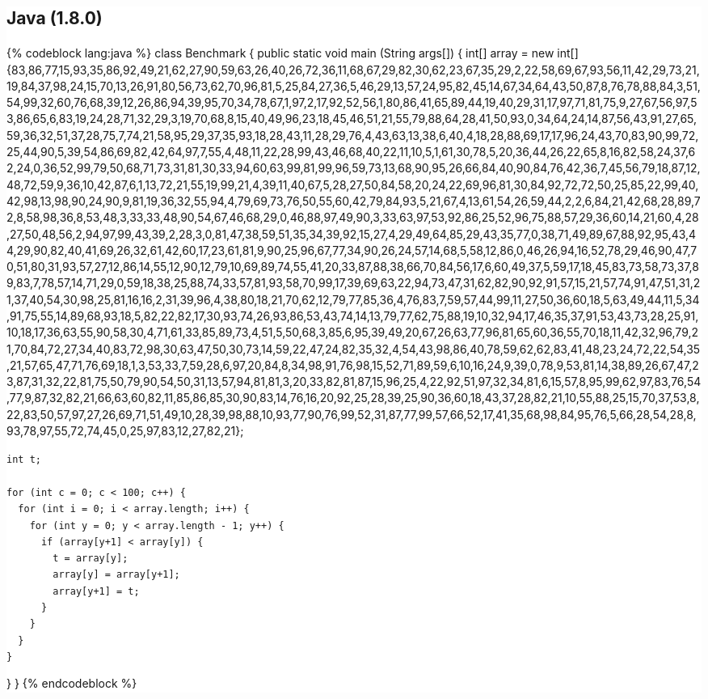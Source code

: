 ## Java (1.8.0)
{% codeblock lang:java %}
class Benchmark {
  public static void main (String args[]) {
    int[] array = new int[]{83,86,77,15,93,35,86,92,49,21,62,27,90,59,63,26,40,26,72,36,11,68,67,29,82,30,62,23,67,35,29,2,22,58,69,67,93,56,11,42,29,73,21,19,84,37,98,24,15,70,13,26,91,80,56,73,62,70,96,81,5,25,84,27,36,5,46,29,13,57,24,95,82,45,14,67,34,64,43,50,87,8,76,78,88,84,3,51,54,99,32,60,76,68,39,12,26,86,94,39,95,70,34,78,67,1,97,2,17,92,52,56,1,80,86,41,65,89,44,19,40,29,31,17,97,71,81,75,9,27,67,56,97,53,86,65,6,83,19,24,28,71,32,29,3,19,70,68,8,15,40,49,96,23,18,45,46,51,21,55,79,88,64,28,41,50,93,0,34,64,24,14,87,56,43,91,27,65,59,36,32,51,37,28,75,7,74,21,58,95,29,37,35,93,18,28,43,11,28,29,76,4,43,63,13,38,6,40,4,18,28,88,69,17,17,96,24,43,70,83,90,99,72,25,44,90,5,39,54,86,69,82,42,64,97,7,55,4,48,11,22,28,99,43,46,68,40,22,11,10,5,1,61,30,78,5,20,36,44,26,22,65,8,16,82,58,24,37,62,24,0,36,52,99,79,50,68,71,73,31,81,30,33,94,60,63,99,81,99,96,59,73,13,68,90,95,26,66,84,40,90,84,76,42,36,7,45,56,79,18,87,12,48,72,59,9,36,10,42,87,6,1,13,72,21,55,19,99,21,4,39,11,40,67,5,28,27,50,84,58,20,24,22,69,96,81,30,84,92,72,72,50,25,85,22,99,40,42,98,13,98,90,24,90,9,81,19,36,32,55,94,4,79,69,73,76,50,55,60,42,79,84,93,5,21,67,4,13,61,54,26,59,44,2,2,6,84,21,42,68,28,89,72,8,58,98,36,8,53,48,3,33,33,48,90,54,67,46,68,29,0,46,88,97,49,90,3,33,63,97,53,92,86,25,52,96,75,88,57,29,36,60,14,21,60,4,28,27,50,48,56,2,94,97,99,43,39,2,28,3,0,81,47,38,59,51,35,34,39,92,15,27,4,29,49,64,85,29,43,35,77,0,38,71,49,89,67,88,92,95,43,44,29,90,82,40,41,69,26,32,61,42,60,17,23,61,81,9,90,25,96,67,77,34,90,26,24,57,14,68,5,58,12,86,0,46,26,94,16,52,78,29,46,90,47,70,51,80,31,93,57,27,12,86,14,55,12,90,12,79,10,69,89,74,55,41,20,33,87,88,38,66,70,84,56,17,6,60,49,37,5,59,17,18,45,83,73,58,73,37,89,83,7,78,57,14,71,29,0,59,18,38,25,88,74,33,57,81,93,58,70,99,17,39,69,63,22,94,73,47,31,62,82,90,92,91,57,15,21,57,74,91,47,51,31,21,37,40,54,30,98,25,81,16,16,2,31,39,96,4,38,80,18,21,70,62,12,79,77,85,36,4,76,83,7,59,57,44,99,11,27,50,36,60,18,5,63,49,44,11,5,34,91,75,55,14,89,68,93,18,5,82,22,82,17,30,93,74,26,93,86,53,43,74,14,13,79,77,62,75,88,19,10,32,94,17,46,35,37,91,53,43,73,28,25,91,10,18,17,36,63,55,90,58,30,4,71,61,33,85,89,73,4,51,5,50,68,3,85,6,95,39,49,20,67,26,63,77,96,81,65,60,36,55,70,18,11,42,32,96,79,21,70,84,72,27,34,40,83,72,98,30,63,47,50,30,73,14,59,22,47,24,82,35,32,4,54,43,98,86,40,78,59,62,62,83,41,48,23,24,72,22,54,35,21,57,65,47,71,76,69,18,1,3,53,33,7,59,28,6,97,20,84,8,34,98,91,76,98,15,52,71,89,59,6,10,16,24,9,39,0,78,9,53,81,14,38,89,26,67,47,23,87,31,32,22,81,75,50,79,90,54,50,31,13,57,94,81,81,3,20,33,82,81,87,15,96,25,4,22,92,51,97,32,34,81,6,15,57,8,95,99,62,97,83,76,54,77,9,87,32,82,21,66,63,60,82,11,85,86,85,30,90,83,14,76,16,20,92,25,28,39,25,90,36,60,18,43,37,28,82,21,10,55,88,25,15,70,37,53,8,22,83,50,57,97,27,26,69,71,51,49,10,28,39,98,88,10,93,77,90,76,99,52,31,87,77,99,57,66,52,17,41,35,68,98,84,95,76,5,66,28,54,28,8,93,78,97,55,72,74,45,0,25,97,83,12,27,82,21};

    int t;

    for (int c = 0; c < 100; c++) {
      for (int i = 0; i < array.length; i++) {
        for (int y = 0; y < array.length - 1; y++) {
          if (array[y+1] < array[y]) {
            t = array[y];
            array[y] = array[y+1];
            array[y+1] = t;
          }
        }
      }
    }
  }
}
{% endcodeblock %}
